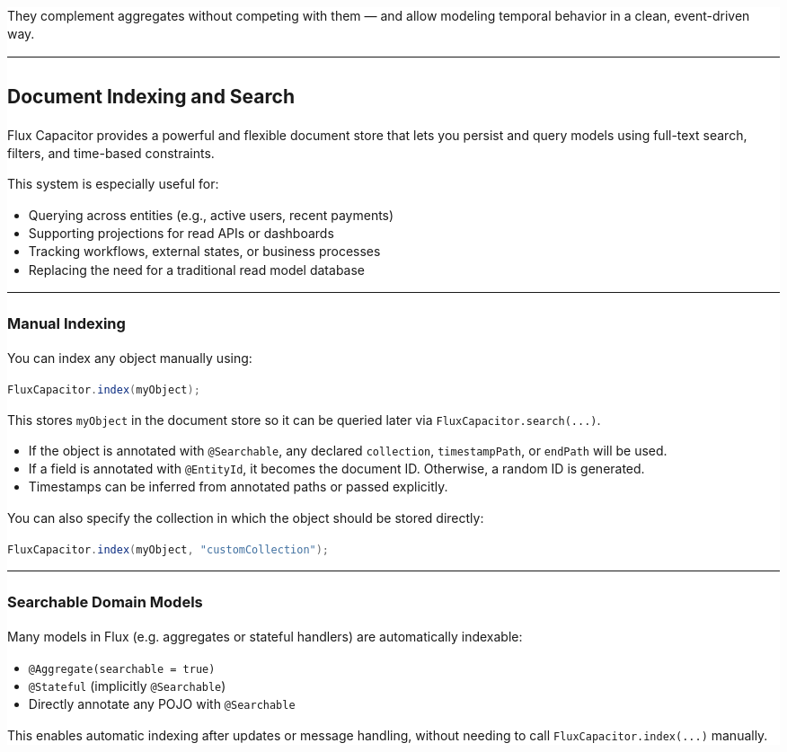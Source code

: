 They complement aggregates without competing with them — and allow modeling temporal behavior in a clean, event-driven
way.

---

## Document Indexing and Search

Flux Capacitor provides a powerful and flexible document store that lets you persist and query models using full-text
search, filters, and time-based constraints.

This system is especially useful for:

- Querying across entities (e.g., active users, recent payments)
- Supporting projections for read APIs or dashboards
- Tracking workflows, external states, or business processes
- Replacing the need for a traditional read model database

---

### Manual Indexing

You can index any object manually using:

```java
FluxCapacitor.index(myObject);
```

This stores `myObject` in the document store so it can be queried later via `FluxCapacitor.search(...)`.

- If the object is annotated with `@Searchable`, any declared `collection`, `timestampPath`, or `endPath` will be used.
- If a field is annotated with `@EntityId`, it becomes the document ID. Otherwise, a random ID is generated.
- Timestamps can be inferred from annotated paths or passed explicitly.

You can also specify the collection in which the object should be stored directly:

```java
FluxCapacitor.index(myObject, "customCollection");
```

---

### Searchable Domain Models

Many models in Flux (e.g. aggregates or stateful handlers) are automatically indexable:

- `@Aggregate(searchable = true)`
- `@Stateful` (implicitly `@Searchable`)
- Directly annotate any POJO with `@Searchable`

This enables automatic indexing after updates or message handling, without needing to call `FluxCapacitor.index(...)`
manually.
